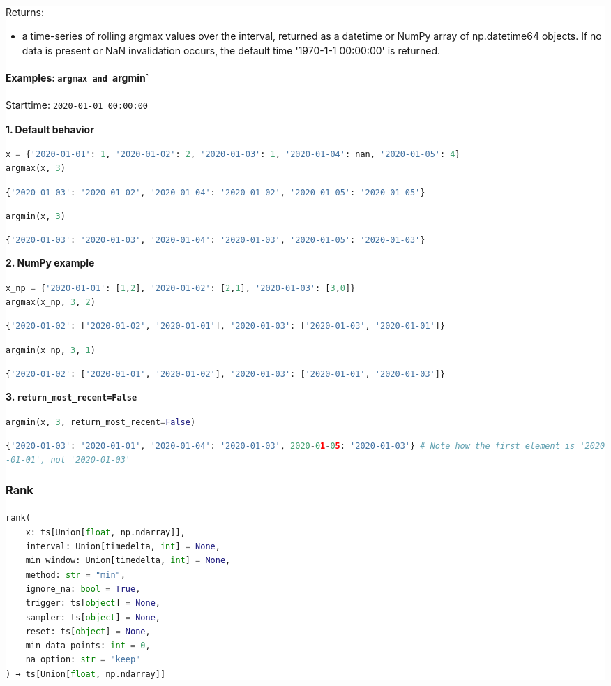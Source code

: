 Returns:

- a time-series of rolling argmax values over the interval, returned as a datetime or NumPy array of np.datetime64 objects.  If no data is present or NaN invalidation occurs, the default time '1970-1-1 00:00:00' is returned.

#### Examples: `argmax and `argmin\`

Starttime: `2020-01-01 00:00:00`

**1. Default behavior**

```python
x = {'2020-01-01': 1, '2020-01-02': 2, '2020-01-03': 1, '2020-01-04': nan, '2020-01-05': 4}
argmax(x, 3)
```

```python
{'2020-01-03': '2020-01-02', '2020-01-04': '2020-01-02', '2020-01-05': '2020-01-05'}
```

```python
argmin(x, 3)
```

```python
{'2020-01-03': '2020-01-03', '2020-01-04': '2020-01-03', '2020-01-05': '2020-01-03'}
```

**2. NumPy example**

```python
x_np = {'2020-01-01': [1,2], '2020-01-02': [2,1], '2020-01-03': [3,0]}
argmax(x_np, 3, 2)
```

```python
{'2020-01-02': ['2020-01-02', '2020-01-01'], '2020-01-03': ['2020-01-03', '2020-01-01']}
```

```python
argmin(x_np, 3, 1)
```

```python
{'2020-01-02': ['2020-01-01', '2020-01-02'], '2020-01-03': ['2020-01-01', '2020-01-03']}
```

**3. `return_most_recent=False`**

```python
argmin(x, 3, return_most_recent=False)
```

```python
{'2020-01-03': '2020-01-01', '2020-01-04': '2020-01-03', 2020-01-05: '2020-01-03'} # Note how the first element is '2020-01-01', not '2020-01-03'
```

### Rank

```python
rank(
    x: ts[Union[float, np.ndarray]],
    interval: Union[timedelta, int] = None,
    min_window: Union[timedelta, int] = None,
    method: str = "min",
    ignore_na: bool = True,
    trigger: ts[object] = None,
    sampler: ts[object] = None,
    reset: ts[object] = None,
    min_data_points: int = 0,
    na_option: str = "keep"
) → ts[Union[float, np.ndarray]]
```